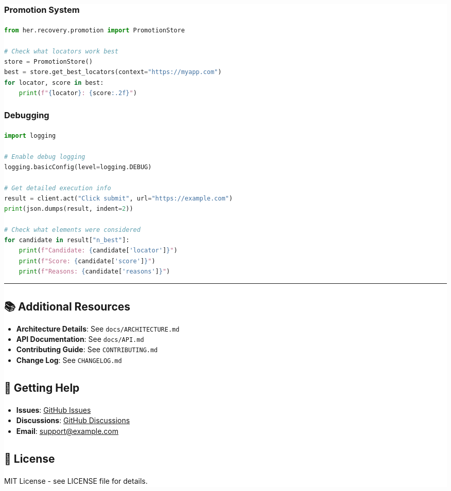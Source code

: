 ### Promotion System

```python
from her.recovery.promotion import PromotionStore

# Check what locators work best
store = PromotionStore()
best = store.get_best_locators(context="https://myapp.com")
for locator, score in best:
    print(f"{locator}: {score:.2f}")
```

### Debugging

```python
import logging

# Enable debug logging
logging.basicConfig(level=logging.DEBUG)

# Get detailed execution info
result = client.act("Click submit", url="https://example.com")
print(json.dumps(result, indent=2))

# Check what elements were considered
for candidate in result["n_best"]:
    print(f"Candidate: {candidate['locator']}")
    print(f"Score: {candidate['score']}")
    print(f"Reasons: {candidate['reasons']}")
```

---

## 📚 Additional Resources

- **Architecture Details**: See `docs/ARCHITECTURE.md`
- **API Documentation**: See `docs/API.md`
- **Contributing Guide**: See `CONTRIBUTING.md`
- **Change Log**: See `CHANGELOG.md`

## 🤝 Getting Help

- **Issues**: [GitHub Issues](https://github.com/yourusername/her/issues)
- **Discussions**: [GitHub Discussions](https://github.com/yourusername/her/discussions)
- **Email**: support@example.com

## 📄 License

MIT License - see LICENSE file for details.
